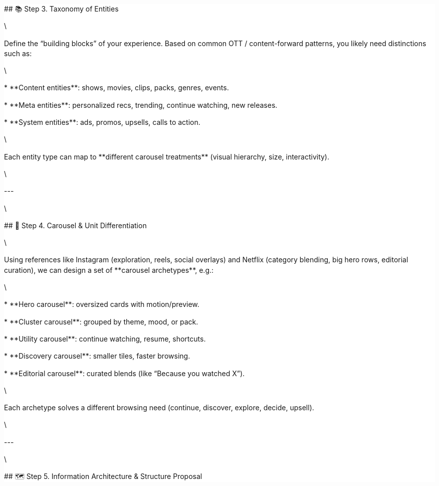 
\## 📚 Step 3. Taxonomy of Entities

\


Define the “building blocks” of your experience. Based on common OTT / content-forward patterns, you likely need distinctions such as:

\


\* \*\*Content entities\*\*: shows, movies, clips, packs, genres, events.

\* \*\*Meta entities\*\*: personalized recs, trending, continue watching, new releases.

\* \*\*System entities\*\*: ads, promos, upsells, calls to action.

\


Each entity type can map to \*\*different carousel treatments\*\* (visual hierarchy, size, interactivity).

\


\---

\


\## 🎨 Step 4. Carousel & Unit Differentiation

\


Using references like Instagram (exploration, reels, social overlays) and Netflix (category blending, big hero rows, editorial curation), we can design a set of \*\*carousel archetypes\*\*, e.g.:

\


\* \*\*Hero carousel\*\*: oversized cards with motion/preview.

\* \*\*Cluster carousel\*\*: grouped by theme, mood, or pack.

\* \*\*Utility carousel\*\*: continue watching, resume, shortcuts.

\* \*\*Discovery carousel\*\*: smaller tiles, faster browsing.

\* \*\*Editorial carousel\*\*: curated blends (like “Because you watched X”).

\


Each archetype solves a different browsing need (continue, discover, explore, decide, upsell).

\


\---

\


\## 🗺 Step 5. Information Architecture & Structure Proposal
